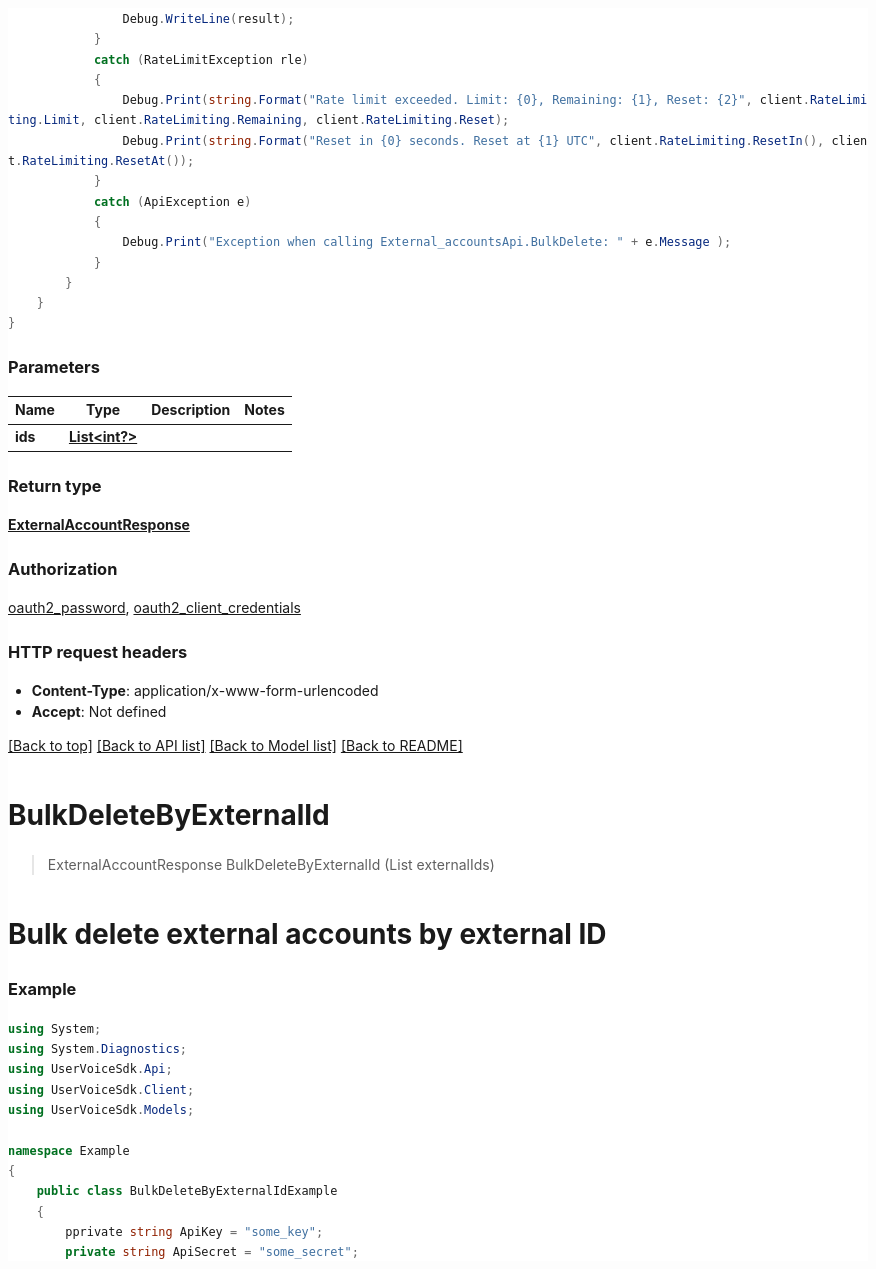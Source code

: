 ```csharp
                Debug.WriteLine(result);
            }
            catch (RateLimitException rle)
            {
                Debug.Print(string.Format("Rate limit exceeded. Limit: {0}, Remaining: {1}, Reset: {2}", client.RateLimiting.Limit, client.RateLimiting.Remaining, client.RateLimiting.Reset);
                Debug.Print(string.Format("Reset in {0} seconds. Reset at {1} UTC", client.RateLimiting.ResetIn(), client.RateLimiting.ResetAt());
            }
            catch (ApiException e)
            {
                Debug.Print("Exception when calling External_accountsApi.BulkDelete: " + e.Message );
            }
        }
    }
}
```

### Parameters

Name | Type | Description  | Notes
------------- | ------------- | ------------- | -------------
 **ids** | [**List<int?>**](int?.md)|  | 

### Return type

[**ExternalAccountResponse**](ExternalAccountResponse.md)

### Authorization

[oauth2_password](../README.md#oauth2_password), [oauth2_client_credentials](../README.md#oauth2_client_credentials)

### HTTP request headers

 - **Content-Type**: application/x-www-form-urlencoded
 - **Accept**: Not defined

[[Back to top]](#) [[Back to API list]](../README.md#documentation-for-api-endpoints) [[Back to Model list]](../README.md#documentation-for-models) [[Back to README]](../README.md)

<a name="bulkdeletebyexternalid"></a>
# **BulkDeleteByExternalId**
> ExternalAccountResponse BulkDeleteByExternalId (List<string> externalIds)

# Bulk delete external accounts by external ID

### Example
```csharp
using System;
using System.Diagnostics;
using UserVoiceSdk.Api;
using UserVoiceSdk.Client;
using UserVoiceSdk.Models;

namespace Example
{
    public class BulkDeleteByExternalIdExample
    {
        pprivate string ApiKey = "some_key";
        private string ApiSecret = "some_secret";
```